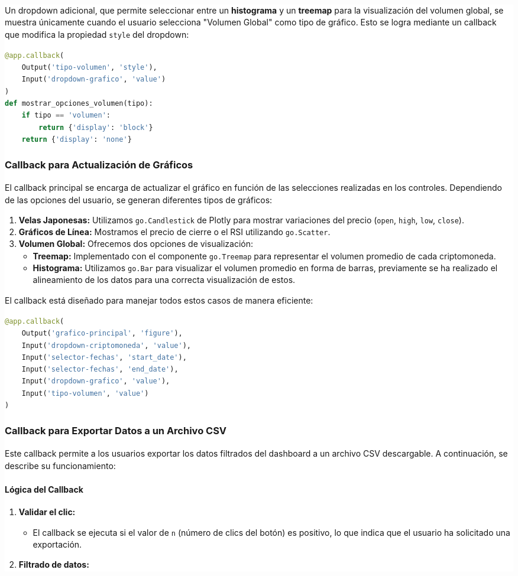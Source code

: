 Un dropdown adicional, que permite seleccionar entre un **histograma** y un **treemap** para la visualización del volumen global, se muestra únicamente cuando el usuario selecciona "Volumen Global" como tipo de gráfico. Esto se logra mediante un callback que modifica la propiedad `style` del dropdown:

```python
@app.callback(
    Output('tipo-volumen', 'style'),
    Input('dropdown-grafico', 'value')
)
def mostrar_opciones_volumen(tipo):
    if tipo == 'volumen':
        return {'display': 'block'}
    return {'display': 'none'}
```

### Callback para Actualización de Gráficos

El callback principal se encarga de actualizar el gráfico en función de las selecciones realizadas en los controles. Dependiendo de las opciones del usuario, se generan diferentes tipos de gráficos:

1. **Velas Japonesas:** Utilizamos `go.Candlestick` de Plotly para mostrar variaciones del precio (`open`, `high`, `low`, `close`).
2. **Gráficos de Línea:** Mostramos el precio de cierre o el RSI utilizando `go.Scatter`.
3. **Volumen Global:** Ofrecemos dos opciones de visualización:
   - **Treemap:** Implementado con el componente `go.Treemap` para representar el volumen promedio de cada criptomoneda.
   - **Histograma:** Utilizamos `go.Bar` para visualizar el volumen promedio en forma de barras, previamente se ha realizado el alineamiento de los datos para una correcta visualización de estos.

El callback está diseñado para manejar todos estos casos de manera eficiente:

```python
@app.callback(
    Output('grafico-principal', 'figure'),
    Input('dropdown-criptomoneda', 'value'),
    Input('selector-fechas', 'start_date'),
    Input('selector-fechas', 'end_date'),
    Input('dropdown-grafico', 'value'),
    Input('tipo-volumen', 'value')  
)
```

### Callback para Exportar Datos a un Archivo CSV

Este callback permite a los usuarios exportar los datos filtrados del dashboard a un archivo CSV descargable. A continuación, se describe su funcionamiento:

#### **Lógica del Callback**

1. **Validar el clic:**

   - El callback se ejecuta si el valor de `n` (número de clics del botón) es positivo, lo que indica que el usuario ha solicitado una exportación.
2. **Filtrado de datos:**
